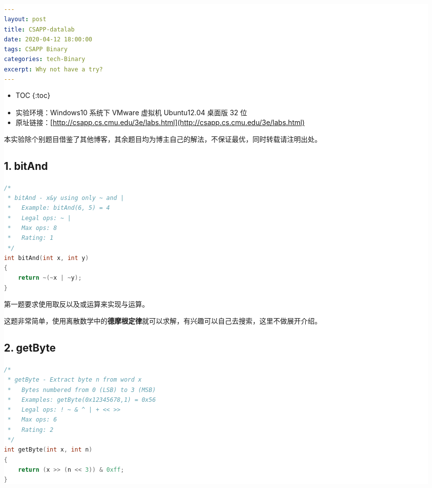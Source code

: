 ```yaml
---
layout: post
title: CSAPP-datalab
date: 2020-04-12 18:00:00
tags: CSAPP Binary
categories: tech-Binary
excerpt: Why not have a try?
---
```


* TOC
{:toc}
- 实验环境：Windows10 系统下 VMware 虚拟机 Ubuntu12.04 桌面版 32 位
- 原址链接：[http://csapp.cs.cmu.edu/3e/labs.html](http://csapp.cs.cmu.edu/3e/labs.html)

本实验除个别题目借鉴了其他博客，其余题目均为博主自己的解法，不保证最优，同时转载请注明出处。

## 1. bitAnd

```c
/* 
 * bitAnd - x&y using only ~ and | 
 *   Example: bitAnd(6, 5) = 4
 *   Legal ops: ~ |
 *   Max ops: 8
 *   Rating: 1
 */
int bitAnd(int x, int y)
{
    return ~(~x | ~y);
}
```

第一题要求使用取反以及或运算来实现与运算。

这题非常简单，使用离散数学中的**德摩根定律**就可以求解，有兴趣可以自己去搜索，这里不做展开介绍。

## 2. getByte

```c
/* 
 * getByte - Extract byte n from word x
 *   Bytes numbered from 0 (LSB) to 3 (MSB)
 *   Examples: getByte(0x12345678,1) = 0x56
 *   Legal ops: ! ~ & ^ | + << >>
 *   Max ops: 6
 *   Rating: 2
 */
int getByte(int x, int n)
{
    return (x >> (n << 3)) & 0xff;
}
```

